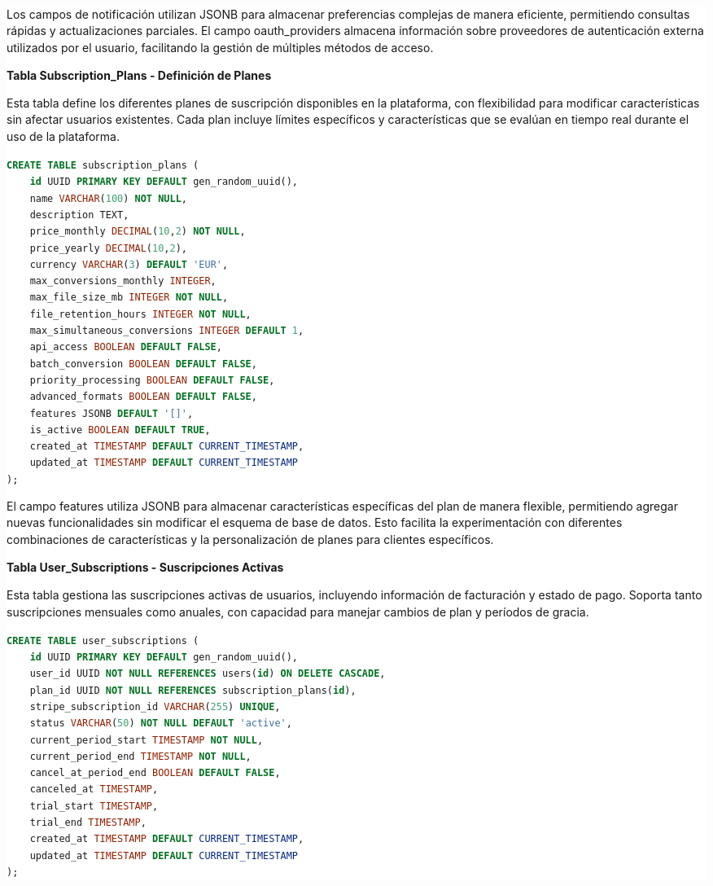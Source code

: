 Los campos de notificación utilizan JSONB para almacenar preferencias complejas de manera eficiente, permitiendo consultas rápidas y actualizaciones parciales. El campo oauth_providers almacena información sobre proveedores de autenticación externa utilizados por el usuario, facilitando la gestión de múltiples métodos de acceso.

**Tabla Subscription_Plans - Definición de Planes**

Esta tabla define los diferentes planes de suscripción disponibles en la plataforma, con flexibilidad para modificar características sin afectar usuarios existentes. Cada plan incluye límites específicos y características que se evalúan en tiempo real durante el uso de la plataforma.

```sql
CREATE TABLE subscription_plans (
    id UUID PRIMARY KEY DEFAULT gen_random_uuid(),
    name VARCHAR(100) NOT NULL,
    description TEXT,
    price_monthly DECIMAL(10,2) NOT NULL,
    price_yearly DECIMAL(10,2),
    currency VARCHAR(3) DEFAULT 'EUR',
    max_conversions_monthly INTEGER,
    max_file_size_mb INTEGER NOT NULL,
    file_retention_hours INTEGER NOT NULL,
    max_simultaneous_conversions INTEGER DEFAULT 1,
    api_access BOOLEAN DEFAULT FALSE,
    batch_conversion BOOLEAN DEFAULT FALSE,
    priority_processing BOOLEAN DEFAULT FALSE,
    advanced_formats BOOLEAN DEFAULT FALSE,
    features JSONB DEFAULT '[]',
    is_active BOOLEAN DEFAULT TRUE,
    created_at TIMESTAMP DEFAULT CURRENT_TIMESTAMP,
    updated_at TIMESTAMP DEFAULT CURRENT_TIMESTAMP
);
```

El campo features utiliza JSONB para almacenar características específicas del plan de manera flexible, permitiendo agregar nuevas funcionalidades sin modificar el esquema de base de datos. Esto facilita la experimentación con diferentes combinaciones de características y la personalización de planes para clientes específicos.

**Tabla User_Subscriptions - Suscripciones Activas**

Esta tabla gestiona las suscripciones activas de usuarios, incluyendo información de facturación y estado de pago. Soporta tanto suscripciones mensuales como anuales, con capacidad para manejar cambios de plan y períodos de gracia.

```sql
CREATE TABLE user_subscriptions (
    id UUID PRIMARY KEY DEFAULT gen_random_uuid(),
    user_id UUID NOT NULL REFERENCES users(id) ON DELETE CASCADE,
    plan_id UUID NOT NULL REFERENCES subscription_plans(id),
    stripe_subscription_id VARCHAR(255) UNIQUE,
    status VARCHAR(50) NOT NULL DEFAULT 'active',
    current_period_start TIMESTAMP NOT NULL,
    current_period_end TIMESTAMP NOT NULL,
    cancel_at_period_end BOOLEAN DEFAULT FALSE,
    canceled_at TIMESTAMP,
    trial_start TIMESTAMP,
    trial_end TIMESTAMP,
    created_at TIMESTAMP DEFAULT CURRENT_TIMESTAMP,
    updated_at TIMESTAMP DEFAULT CURRENT_TIMESTAMP
);
```
